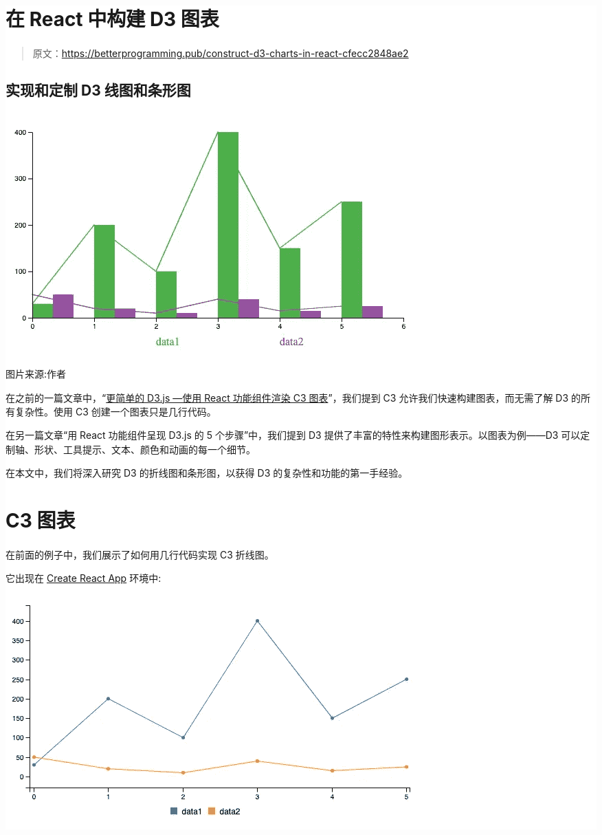 # 在 React 中构建 D3 图表

> 原文：<https://betterprogramming.pub/construct-d3-charts-in-react-cfecc2848ae2>

## 实现和定制 D3 线图和条形图

![](img/269161d86b2b41444a5edfffe4bcdff1.png)

图片来源:作者

在之前的一篇文章中，“[更简单的 D3.js —使用 React 功能组件渲染 C3 图表](https://medium.com/better-programming/easier-d3-js-render-c3-charts-with-react-functional-components-372399497f98)”，我们提到 C3 允许我们快速构建图表，而无需了解 D3 的所有复杂性。使用 C3 创建一个图表只是几行代码。

在另一篇文章“用 React 功能组件呈现 D3.js 的 5 个步骤”中，我们提到 D3 提供了丰富的特性来构建图形表示。以图表为例——D3 可以定制轴、形状、工具提示、文本、颜色和动画的每一个细节。

在本文中，我们将深入研究 D3 的折线图和条形图，以获得 D3 的复杂性和功能的第一手经验。

# C3 图表

在前面的例子中，我们展示了如何用几行代码实现 C3 折线图。

它出现在 [Create React App](https://medium.com/better-programming/10-fun-facts-about-create-react-app-eb7124aa3785) 环境中:

![](img/874d972f668de19092a356317852156c.png)
